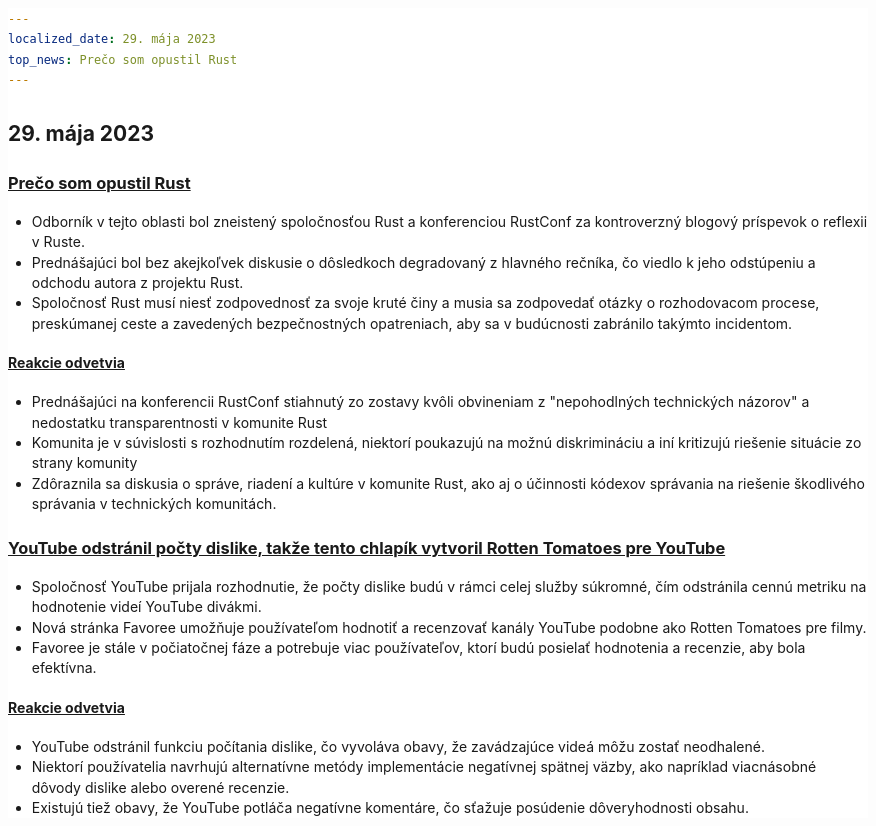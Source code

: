 ```yaml
---
localized_date: 29. mája 2023
top_news: Prečo som opustil Rust
---
```




## 29. mája 2023

### [Prečo som opustil Rust](https://www.jntrnr.com/why-i-left-rust/)

- Odborník v tejto oblasti bol zneistený spoločnosťou Rust a konferenciou RustConf za kontroverzný blogový príspevok o reflexii v Ruste.
- Prednášajúci bol bez akejkoľvek diskusie o dôsledkoch degradovaný z hlavného rečníka, čo viedlo k jeho odstúpeniu a odchodu autora z projektu Rust.
- Spoločnosť Rust musí niesť zodpovednosť za svoje kruté činy a musia sa zodpovedať otázky o rozhodovacom procese, preskúmanej ceste a zavedených bezpečnostných opatreniach, aby sa v budúcnosti zabránilo takýmto incidentom.

#### [Reakcie odvetvia](http://news.ycombinator.com/item?id=36101501)

- Prednášajúci na konferencii RustConf stiahnutý zo zostavy kvôli obvineniam z "nepohodlných technických názorov" a nedostatku transparentnosti v komunite Rust
- Komunita je v súvislosti s rozhodnutím rozdelená, niektorí poukazujú na možnú diskrimináciu a iní kritizujú riešenie situácie zo strany komunity
- Zdôraznila sa diskusia o správe, riadení a kultúre v komunite Rust, ako aj o účinnosti kódexov správania na riešenie škodlivého správania v technických komunitách.

### [YouTube odstránil počty dislike, takže tento chlapík vytvoril Rotten Tomatoes pre YouTube](https://bgr.com/tech/youtube-removed-dislike-counts-so-this-guy-made-rotten-tomatoes-for-youtube-videos/)

- Spoločnosť YouTube prijala rozhodnutie, že počty dislike budú v rámci celej služby súkromné, čím odstránila cennú metriku na hodnotenie videí YouTube divákmi.
- Nová stránka Favoree umožňuje používateľom hodnotiť a recenzovať kanály YouTube podobne ako Rotten Tomatoes pre filmy.
- Favoree je stále v počiatočnej fáze a potrebuje viac používateľov, ktorí budú posielať hodnotenia a recenzie, aby bola efektívna.

#### [Reakcie odvetvia](http://news.ycombinator.com/item?id=36105629)

- YouTube odstránil funkciu počítania dislike, čo vyvoláva obavy, že zavádzajúce videá môžu zostať neodhalené.
- Niektorí používatelia navrhujú alternatívne metódy implementácie negatívnej spätnej väzby, ako napríklad viacnásobné dôvody dislike alebo overené recenzie.
- Existujú tiež obavy, že YouTube potláča negatívne komentáre, čo sťažuje posúdenie dôveryhodnosti obsahu.
